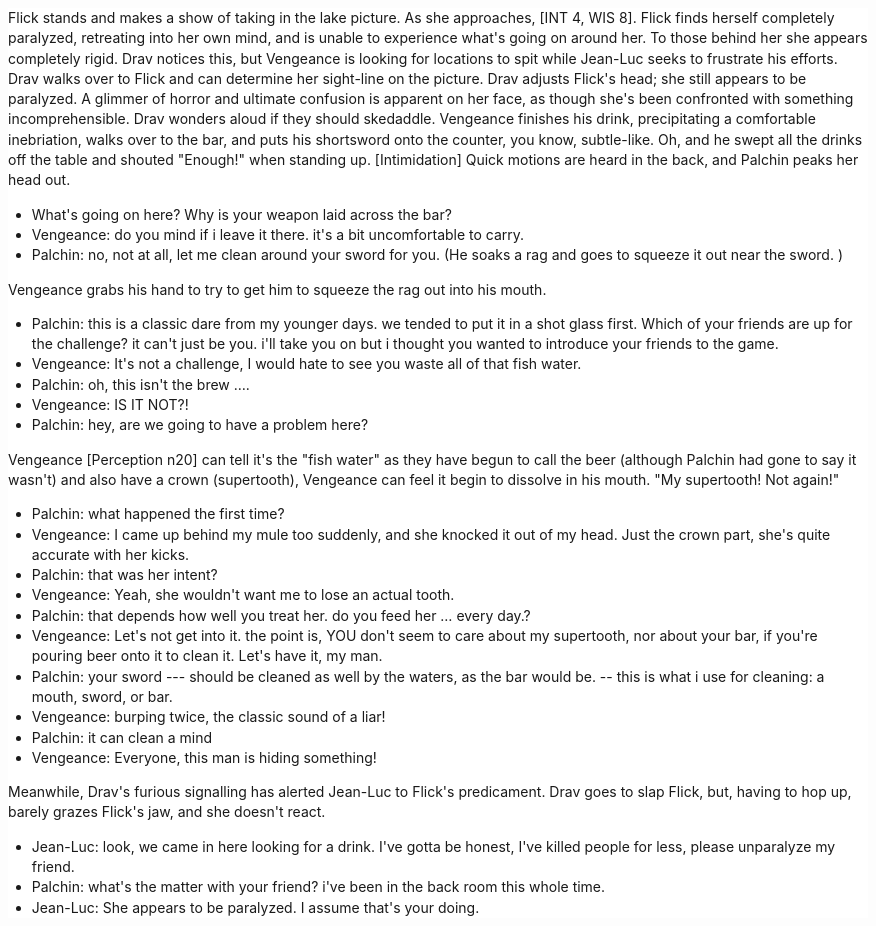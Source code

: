 Flick stands and makes a show of taking in the lake picture. As she approaches, [INT 4, WIS 8]. Flick finds herself completely paralyzed, retreating into her own mind, and is unable to experience what's going on around her. To those behind her she appears completely rigid. Drav notices this, but Vengeance is looking for locations to spit while Jean-Luc seeks to frustrate his efforts. Drav walks over to Flick and can determine her sight-line on the picture. Drav adjusts Flick's head; she still appears to be paralyzed. A glimmer of horror and ultimate confusion is apparent on her face, as though she's been confronted with something incomprehensible. Drav wonders aloud if they should skedaddle. Vengeance finishes his drink, precipitating a comfortable inebriation, walks over to the bar, and puts his shortsword onto the counter, you know, subtle-like. Oh, and he swept all the drinks off the table and shouted "Enough!" when standing up. [Intimidation] Quick motions are heard in the back, and Palchin peaks her head out.

- What's going on here? Why is your weapon laid across the bar?
- Vengeance: do you mind if i leave it there. it's a bit uncomfortable to carry.
- Palchin: no, not at all, let me clean around your sword for you. (He soaks a rag and goes to squeeze it out near the sword. )



Vengeance grabs his hand to try to get him to squeeze the rag out into his mouth.

- Palchin: this is a classic dare from my younger days. we tended to put it in a shot glass first. Which of your friends are up for the challenge? it can't just be you. i'll take you on but i thought you wanted to introduce your friends to the game.
- Vengeance: It's not a challenge, I would hate to see you waste all of that fish water.
- Palchin: oh, this isn't the brew ….
- Vengeance: IS IT NOT?!
- Palchin: hey, are we going to have a problem here?



Vengeance [Perception n20] can tell it's the "fish water" as they have begun to call the beer (although Palchin had gone to say it wasn't) and also have a crown (supertooth), Vengeance can feel it begin to dissolve in his mouth. "My supertooth! Not again!"

- Palchin: what happened the first time?
- Vengeance: I came up behind my mule too suddenly, and she knocked it out of my head. Just the crown part, she's quite accurate with her kicks.
- Palchin: that was her intent?
- Vengeance: Yeah, she wouldn't want me to lose an actual tooth.
- Palchin: that depends how well you treat her. do you feed her … every day.?
- Vengeance: Let's not get into it. the point is, YOU don't seem to care about my supertooth, nor about your bar, if you're pouring beer onto it to clean it. Let's have it, my man.
- Palchin: your sword --- should be cleaned as well by the waters, as the bar would be. -- this is what i use for cleaning: a mouth, sword, or bar.
- Vengeance: burping twice, the classic sound of a liar!
- Palchin: it can clean a mind
- Vengeance: Everyone, this man is hiding something!



Meanwhile, Drav's furious signalling has alerted Jean-Luc to Flick's predicament. Drav goes to slap Flick, but, having to hop up, barely grazes Flick's jaw, and she doesn't react.

- Jean-Luc: look, we came in here looking for a drink. I've gotta be honest, I've killed people for less, please unparalyze my friend.
- Palchin: what's the matter with your friend? i've been in the back room this whole time.
- Jean-Luc: She appears to be paralyzed. I assume that's your doing.
